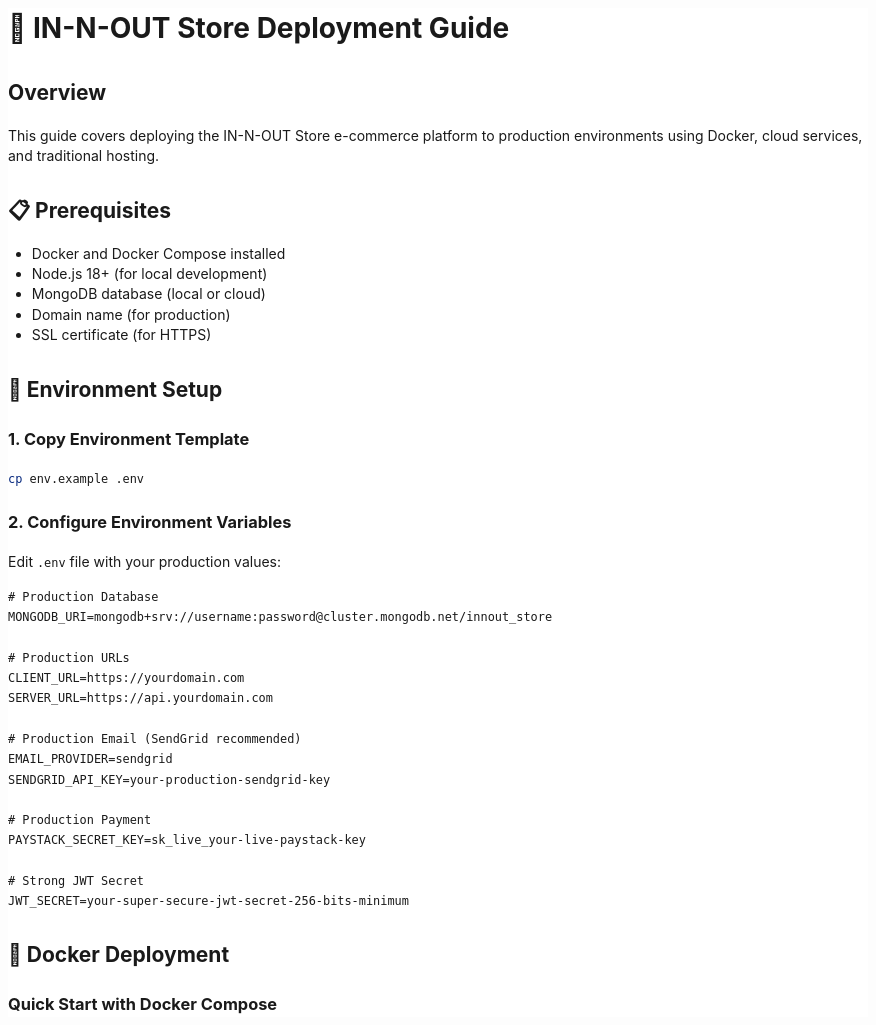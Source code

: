# 🚀 IN-N-OUT Store Deployment Guide

## Overview

This guide covers deploying the IN-N-OUT Store e-commerce platform to production environments using Docker, cloud services, and traditional hosting.

## 📋 Prerequisites

- Docker and Docker Compose installed
- Node.js 18+ (for local development)
- MongoDB database (local or cloud)
- Domain name (for production)
- SSL certificate (for HTTPS)

## 🔧 Environment Setup

### 1. Copy Environment Template

```bash
cp env.example .env
```

### 2. Configure Environment Variables

Edit `.env` file with your production values:

```env
# Production Database
MONGODB_URI=mongodb+srv://username:password@cluster.mongodb.net/innout_store

# Production URLs
CLIENT_URL=https://yourdomain.com
SERVER_URL=https://api.yourdomain.com

# Production Email (SendGrid recommended)
EMAIL_PROVIDER=sendgrid
SENDGRID_API_KEY=your-production-sendgrid-key

# Production Payment
PAYSTACK_SECRET_KEY=sk_live_your-live-paystack-key

# Strong JWT Secret
JWT_SECRET=your-super-secure-jwt-secret-256-bits-minimum
```

## 🐳 Docker Deployment

### Quick Start with Docker Compose
